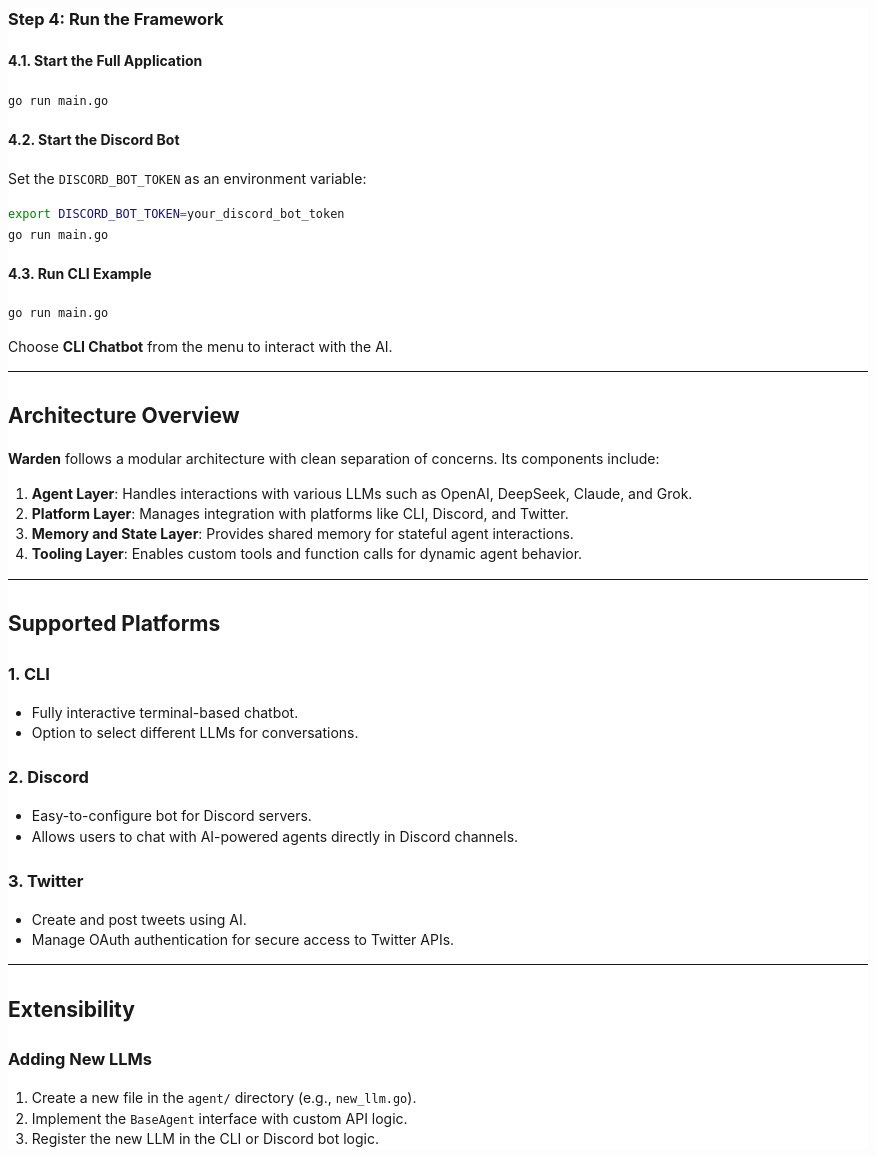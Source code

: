 ### **Step 4: Run the Framework**

#### **4.1. Start the Full Application**
```bash
go run main.go
```

#### **4.2. Start the Discord Bot**
Set the `DISCORD_BOT_TOKEN` as an environment variable:
```bash
export DISCORD_BOT_TOKEN=your_discord_bot_token
go run main.go
```

#### **4.3. Run CLI Example**
```bash
go run main.go
```
Choose **CLI Chatbot** from the menu to interact with the AI.

---

## **Architecture Overview**
**Warden** follows a modular architecture with clean separation of concerns. Its components include:

1. **Agent Layer**: Handles interactions with various LLMs such as OpenAI, DeepSeek, Claude, and Grok.
2. **Platform Layer**: Manages integration with platforms like CLI, Discord, and Twitter.
3. **Memory and State Layer**: Provides shared memory for stateful agent interactions.
4. **Tooling Layer**: Enables custom tools and function calls for dynamic agent behavior.

---

## **Supported Platforms**
### **1. CLI**
- Fully interactive terminal-based chatbot.
- Option to select different LLMs for conversations.
  
### **2. Discord**
- Easy-to-configure bot for Discord servers.
- Allows users to chat with AI-powered agents directly in Discord channels.

### **3. Twitter**
- Create and post tweets using AI.
- Manage OAuth authentication for secure access to Twitter APIs.

---

## **Extensibility**
### **Adding New LLMs**
1. Create a new file in the `agent/` directory (e.g., `new_llm.go`).
2. Implement the `BaseAgent` interface with custom API logic.
3. Register the new LLM in the CLI or Discord bot logic.
